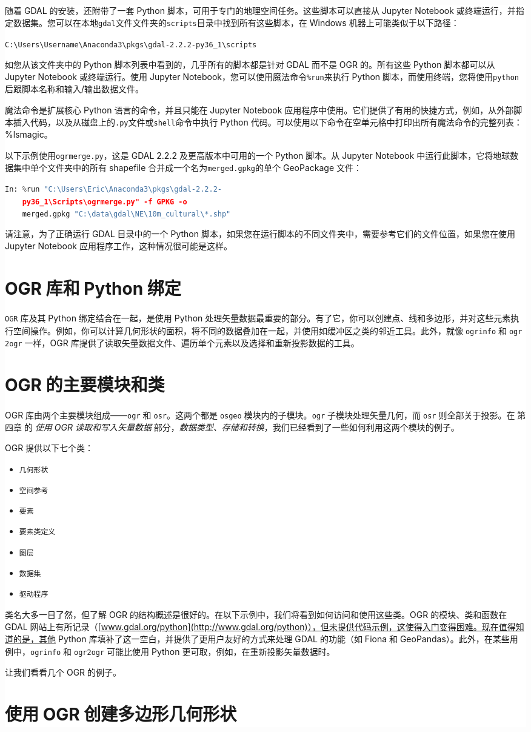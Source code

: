 随着 GDAL 的安装，还附带了一套 Python 脚本，可用于专门的地理空间任务。这些脚本可以直接从 Jupyter Notebook 或终端运行，并指定数据集。您可以在本地`gdal`文件文件夹的`scripts`目录中找到所有这些脚本，在 Windows 机器上可能类似于以下路径：

`C:\Users\Username\Anaconda3\pkgs\gdal-2.2.2-py36_1\scripts`

如您从该文件夹中的 Python 脚本列表中看到的，几乎所有的脚本都是针对 GDAL 而不是 OGR 的。所有这些 Python 脚本都可以从 Jupyter Notebook 或终端运行。使用 Jupyter Notebook，您可以使用魔法命令`%run`来执行 Python 脚本，而使用终端，您将使用`python`后跟脚本名称和输入/输出数据文件。

魔法命令是扩展核心 Python 语言的命令，并且只能在 Jupyter Notebook 应用程序中使用。它们提供了有用的快捷方式，例如，从外部脚本插入代码，以及从磁盘上的`.py`文件或`shell`命令中执行 Python 代码。可以使用以下命令在空单元格中打印出所有魔法命令的完整列表：%lsmagic。

以下示例使用`ogrmerge.py`，这是 GDAL 2.2.2 及更高版本中可用的一个 Python 脚本。从 Jupyter Notebook 中运行此脚本，它将地球数据集中单个文件夹中的所有 shapefile 合并成一个名为`merged.gpkg`的单个 GeoPackage 文件：

```py
In: %run "C:\Users\Eric\Anaconda3\pkgs\gdal-2.2.2-                        
    py36_1\Scripts\ogrmerge.py" -f GPKG -o
    merged.gpkg "C:\data\gdal\NE\10m_cultural\*.shp"
```

请注意，为了正确运行 GDAL 目录中的一个 Python 脚本，如果您在运行脚本的不同文件夹中，需要参考它们的文件位置，如果您在使用 Jupyter Notebook 应用程序工作，这种情况很可能是这样。

# OGR 库和 Python 绑定

`OGR` 库及其 Python 绑定结合在一起，是使用 Python 处理矢量数据最重要的部分。有了它，你可以创建点、线和多边形，并对这些元素执行空间操作。例如，你可以计算几何形状的面积，将不同的数据叠加在一起，并使用如缓冲区之类的邻近工具。此外，就像 `ogrinfo` 和 `ogr2ogr` 一样，OGR 库提供了读取矢量数据文件、遍历单个元素以及选择和重新投影数据的工具。

# OGR 的主要模块和类

OGR 库由两个主要模块组成——`ogr` 和 `osr`。这两个都是 `osgeo` 模块内的子模块。`ogr` 子模块处理矢量几何，而 `osr` 则全部关于投影。在 第四章 的 *使用 OGR 读取和写入矢量数据* 部分，*数据类型、存储和转换*，我们已经看到了一些如何利用这两个模块的例子。

OGR 提供以下七个类：

+   `几何形状`

+   `空间参考`

+   `要素`

+   `要素类定义`

+   `图层`

+   `数据集`

+   `驱动程序`

类名大多一目了然，但了解 OGR 的结构概述是很好的。在以下示例中，我们将看到如何访问和使用这些类。OGR 的模块、类和函数在 GDAL 网站上有所记录（[www.gdal.org/python](http://www.gdal.org/python)），但未提供代码示例，这使得入门变得困难。现在值得知道的是，其他 Python 库填补了这一空白，并提供了更用户友好的方式来处理 GDAL 的功能（如 Fiona 和 GeoPandas）。此外，在某些用例中，`ogrinfo` 和 `ogr2ogr` 可能比使用 Python 更可取，例如，在重新投影矢量数据时。

让我们看看几个 OGR 的例子。

# 使用 OGR 创建多边形几何形状

